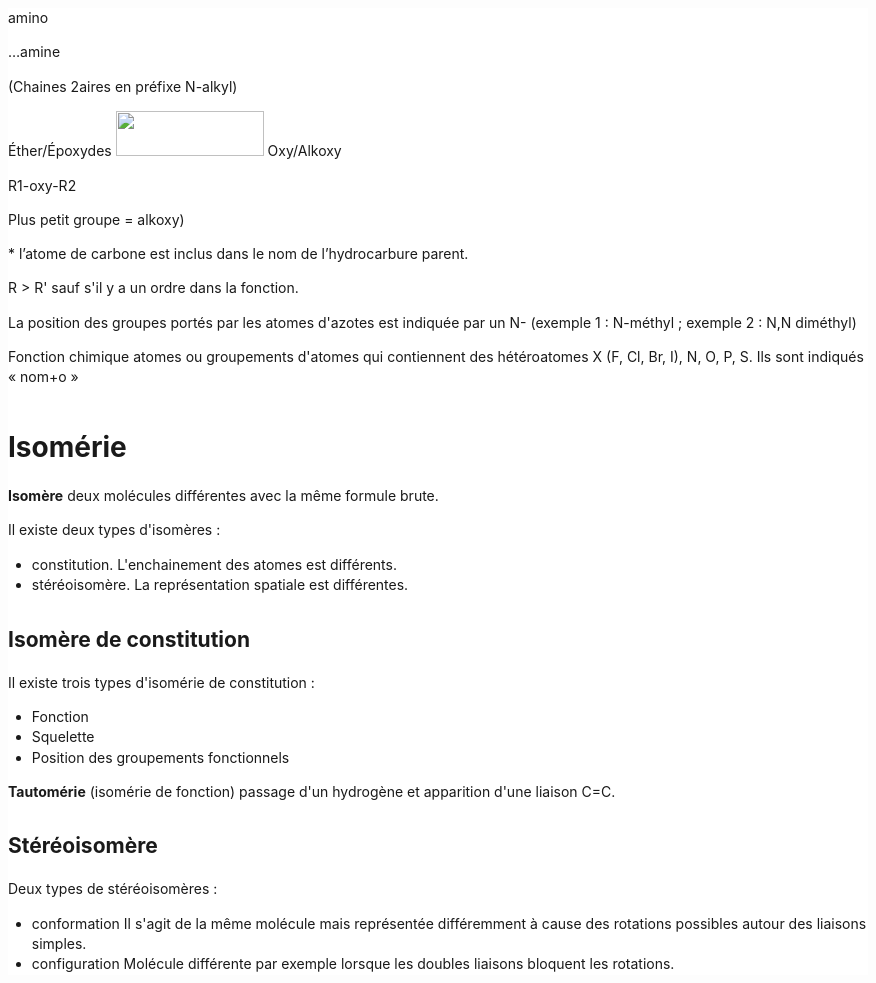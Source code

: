 <td>amino</td>
<td><p>…amine</p>
<p>(Chaines 2aires en préfixe N-alkyl)</p></td>
</tr>
<tr class="even">
<td>Éther/Époxydes</td>
<td><img src="media/image30.jpeg"
style="width:1.54167in;height:0.47278in" /></td>
<td>Oxy/Alkoxy</td>
<td><p>R1-oxy-R2</p>
<p>Plus petit groupe = alkoxy)</p></td>
</tr>
<tr class="odd">
<td colspan="4">* l’atome de carbone est inclus dans le nom de
l’hydrocarbure parent.</td>
</tr>
</tbody>
</table>

R \> R' sauf s'il y a un ordre dans la fonction.

La position des groupes portés par les atomes d'azotes est indiquée par un N- (exemple 1 : N-méthyl ; exemple 2 : N,N diméthyl)

Fonction chimique atomes ou groupements d'atomes qui contiennent des hétéroatomes X (F, Cl, Br, I), N, O, P, S. Ils sont indiqués « nom+o »

# Isomérie

__Isomère__ deux molécules différentes avec la même formule brute.

Il existe deux types d'isomères :

* constitution. L'enchainement des atomes est différents.
* stéréoisomère. La représentation spatiale est différentes.

## Isomère de constitution

Il existe trois types d'isomérie de constitution :

* Fonction
* Squelette
* Position des groupements fonctionnels

__Tautomérie__ (isomérie de fonction) passage d'un hydrogène et apparition d'une liaison C=C.

## Stéréoisomère

Deux types de stéréoisomères :

* conformation Il s'agit de la même molécule mais représentée différemment à cause des rotations possibles autour des liaisons simples.
* configuration Molécule différente par exemple lorsque les doubles liaisons bloquent les rotations.
